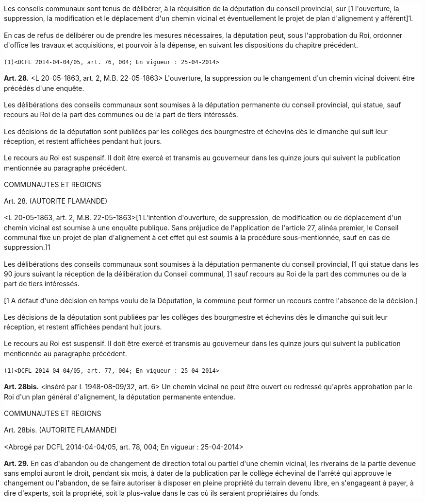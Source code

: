 Les conseils communaux sont tenus de délibérer, à la réquisition de la députation du conseil provincial, sur [1 l'ouverture, la suppression, la modification et le déplacement d'un chemin vicinal et éventuellement le projet de plan d'alignement y afférent]1.

En cas de refus de délibérer ou de prendre les mesures nécessaires, la députation peut, sous l'approbation du Roi, ordonner d'office les travaux et acquisitions, et pourvoir à la dépense, en suivant les dispositions du chapitre précédent.



`(1)<DCFL 2014-04-04/05, art. 76, 004; En vigueur : 25-04-2014>`

**Art. 28.** <L 20-05-1863, art. 2, M.B. 22-05-1863> L'ouverture, la suppression ou le changement d'un chemin vicinal doivent être précédés d'une enquête.

Les délibérations des conseils communaux sont soumises à la députation permanente du conseil provincial, qui statue, sauf recours au Roi de la part des communes ou de la part de tiers intéressés.

Les décisions de la députation sont publiées par les collèges des bourgmestre et échevins dès le dimanche qui suit leur réception, et restent affichées pendant huit jours.

Le recours au Roi est suspensif. Il doit être exercé et transmis au gouverneur dans les quinze jours qui suivent la publication mentionnée au paragraphe précédent.

COMMUNAUTES ET REGIONS

Art. 28. (AUTORITE FLAMANDE)

<L 20-05-1863, art. 2, M.B. 22-05-1863>[1 L'intention d'ouverture, de suppression, de modification ou de déplacement d'un chemin vicinal est soumise à une enquête publique. Sans préjudice de l'application de l'article 27, alinéa premier, le Conseil communal fixe un projet de plan d'alignement à cet effet qui est soumis à la procédure sous-mentionnée, sauf en cas de suppression.]1

Les délibérations des conseils communaux sont soumises à la députation permanente du conseil provincial, [1 qui statue dans les 90 jours suivant la réception de la délibération du Conseil communal, ]1 sauf recours au Roi de la part des communes ou de la part de tiers intéressés.

[1 A défaut d'une décision en temps voulu de la Députation, la commune peut former un recours contre l'absence de la décision.]

Les décisions de la députation sont publiées par les collèges des bourgmestre et échevins dès le dimanche qui suit leur réception, et restent affichées pendant huit jours.

Le recours au Roi est suspensif. Il doit être exercé et transmis au gouverneur dans les quinze jours qui suivent la publication mentionnée au paragraphe précédent.



`(1)<DCFL 2014-04-04/05, art. 77, 004; En vigueur : 25-04-2014>`

**Art. 28bis.** <inséré par L 1948-08-09/32, art. 6> Un chemin vicinal ne peut être ouvert ou redressé qu'après approbation par le Roi d'un plan général d'alignement, la députation permanente entendue.

COMMUNAUTES ET REGIONS

Art. 28bis. (AUTORITE FLAMANDE)

<Abrogé par DCFL 2014-04-04/05, art. 78, 004; En vigueur : 25-04-2014>

**Art. 29.** En cas d'abandon ou de changement de direction total ou partiel d'une chemin vicinal, les riverains de la partie devenue sans emploi auront le droit, pendant six mois, à dater de la publication par le collège échevinal de l'arrêté qui approuve le changement ou l'abandon, de se faire autoriser à disposer en pleine propriété du terrain devenu libre, en s'engageant à payer, à dire d'experts, soit la propriété, soit la plus-value dans le cas où ils seraient propriétaires du fonds.
